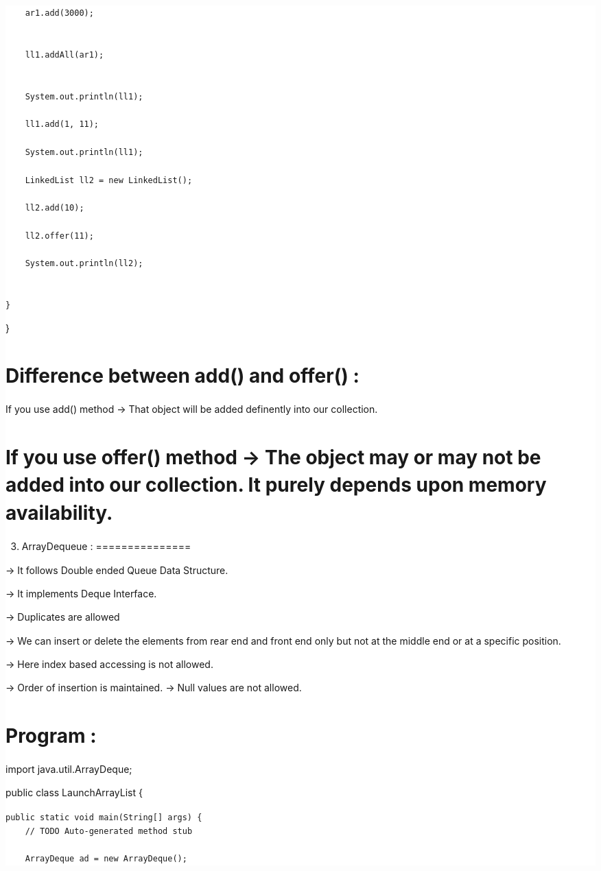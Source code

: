 		ar1.add(3000);
		
		
		ll1.addAll(ar1);
		
		
		System.out.println(ll1);
		
		ll1.add(1, 11);
		
		System.out.println(ll1);
		
		LinkedList ll2 = new LinkedList();
		
		ll2.add(10);
		
		ll2.offer(11);
		
		System.out.println(ll2);			
		
		
	}

}



   Difference between add() and offer() :
===============================

  If you use add() method -> That object will be added definently into our collection.


   If you use offer() method -> The object may or may not be added into our collection. It purely depends upon                                                     memory availability. 
=================================================================================

3. ArrayDequeue :
===============

-> It follows Double ended Queue Data Structure.

-> It implements Deque Interface.

-> Duplicates are allowed

-> We can insert or delete the elements from rear end and front end only but not at the middle end or at a specific position.

-> Here index based accessing is not allowed. 

 -> Order of insertion is maintained.
-> Null values are not allowed.

Program :
========

import java.util.ArrayDeque;

public class LaunchArrayList {

	public static void main(String[] args) {
		// TODO Auto-generated method stub
     
		ArrayDeque ad = new ArrayDeque();
		